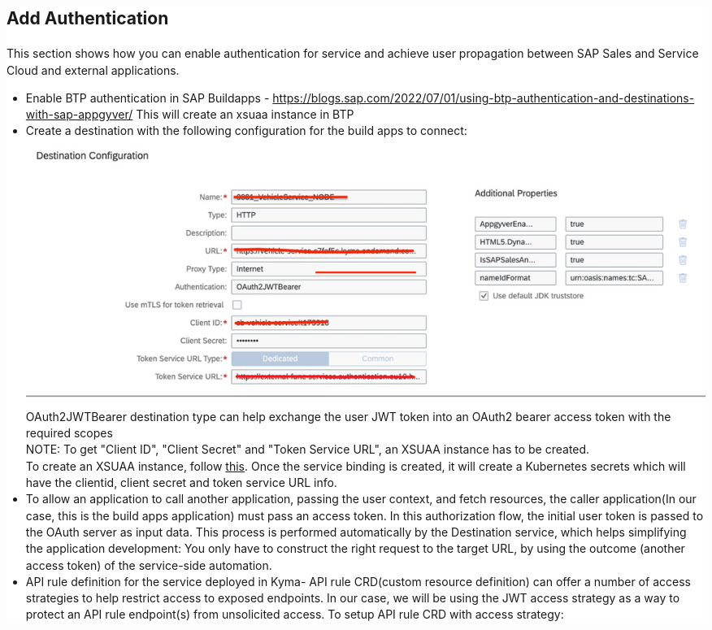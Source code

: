 ## Add Authentication 
This section shows how you can enable authentication for service and achieve user propagation between SAP Sales and Service Cloud and external applications.
* Enable BTP authentication in SAP Buildapps - https://blogs.sap.com/2022/07/01/using-btp-authentication-and-destinations-with-sap-appgyver/
This will create an xsuaa instance in BTP
* Create a destination with the following configuration for the build apps to connect: \
![Case ExtensionField ](../Images/K4.png "Case fields")
OAuth2JWTBearer destination type can help exchange the user JWT token into an OAuth2 bearer access token with the required scopes \
NOTE:
To get "Client ID", "Client Secret" and "Token Service URL", an XSUAA instance has to be created.\
To create an XSUAA instance, follow [this](https://help.sap.com/docs/btp/sap-business-technology-platform/using-sap-btp-services-in-kyma-environment). Once the service binding is created, it will create a Kubernetes secrets which will have the clientid, client secret and token service URL info.
* To allow an application to call another application, passing the user context, and fetch resources, the caller application(In our case, this is the build apps application) must pass an access token. In this authorization flow, the initial user token is passed to the OAuth server as input data. This process is performed automatically by the Destination service, which helps simplifying the application development: You only have to construct the right request to the target URL, by using the outcome (another access token) of the service-side automation.
* API rule definition for the service deployed in Kyma-
API rule CRD(custom resource definition) can offer a number of access strategies to help restrict access to exposed endpoints. In our case, we will be using the JWT access strategy as a way to protect an API rule endpoint(s) from unsolicited access.
To setup API rule CRD with access strategy: